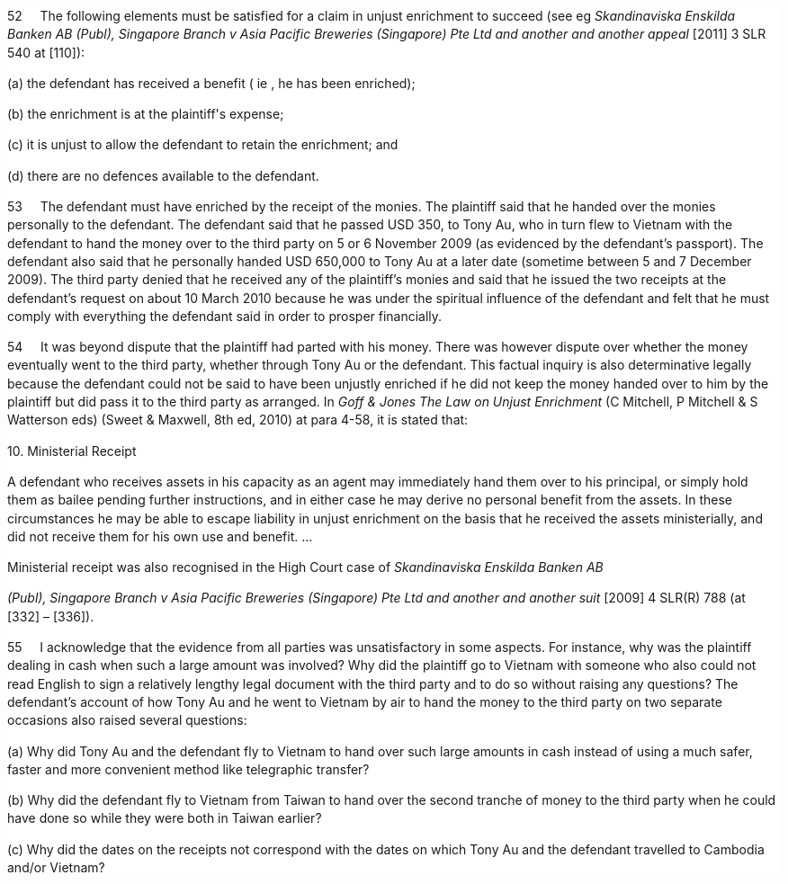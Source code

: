 52     The following elements must be satisfied for a claim in unjust enrichment to succeed (see eg _Skandinaviska Enskilda Banken AB (Publ), Singapore Branch v Asia Pacific Breweries (Singapore) Pte Ltd and another and another appeal_ <span class="citation">[2011] 3 SLR 540</span> at [110]): 

 (a) the defendant has received a benefit ( ie , he has been enriched); 

 (b) the enrichment is at the plaintiff's expense; 

 (c) it is unjust to allow the defendant to retain the enrichment; and 

 (d) there are no defences available to the defendant. 

53     The defendant must have enriched by the receipt of the monies. The plaintiff said that he handed over the monies personally to the defendant. The defendant said that he passed USD 350, to Tony Au, who in turn flew to Vietnam with the defendant to hand the money over to the third party on 5 or 6 November 2009 (as evidenced by the defendant’s passport). The defendant also said that he personally handed USD 650,000 to Tony Au at a later date (sometime between 5 and 7 December 2009). The third party denied that he received any of the plaintiff’s monies and said that he issued the two receipts at the defendant’s request on about 10 March 2010 because he was under the spiritual influence of the defendant and felt that he must comply with everything the defendant said in order to prosper financially. 

54     It was beyond dispute that the plaintiff had parted with his money. There was however dispute over whether the money eventually went to the third party, whether through Tony Au or the defendant. This factual inquiry is also determinative legally because the defendant could not be said to have been unjustly enriched if he did not keep the money handed over to him by the plaintiff but did pass it to the third party as arranged. In _Goff & Jones The Law on Unjust Enrichment_ (C Mitchell, P Mitchell & S Watterson eds) (Sweet & Maxwell, 8th ed, 2010) at para 4-58, it is stated that: 

10\. Ministerial Receipt 

 A defendant who receives assets in his capacity as an agent may immediately hand them over to his principal, or simply hold them as bailee pending further instructions, and in either case he may derive no personal benefit from the assets. In these circumstances he may be able to escape liability in unjust enrichment on the basis that he received the assets ministerially, and did not receive them for his own use and benefit. ... 

Ministerial receipt was also recognised in the High Court case of _Skandinaviska Enskilda Banken AB_ 


_(Publ), Singapore Branch v Asia Pacific Breweries (Singapore) Pte Ltd and another and another suit_ <span class="citation">[2009] 4 SLR(R) 788</span> (at [332] – [336]). 

55     I acknowledge that the evidence from all parties was unsatisfactory in some aspects. For instance, why was the plaintiff dealing in cash when such a large amount was involved? Why did the plaintiff go to Vietnam with someone who also could not read English to sign a relatively lengthy legal document with the third party and to do so without raising any questions? The defendant’s account of how Tony Au and he went to Vietnam by air to hand the money to the third party on two separate occasions also raised several questions: 

 (a) Why did Tony Au and the defendant fly to Vietnam to hand over such large amounts in cash instead of using a much safer, faster and more convenient method like telegraphic transfer? 

 (b) Why did the defendant fly to Vietnam from Taiwan to hand over the second tranche of money to the third party when he could have done so while they were both in Taiwan earlier? 

 (c) Why did the dates on the receipts not correspond with the dates on which Tony Au and the defendant travelled to Cambodia and/or Vietnam? 
